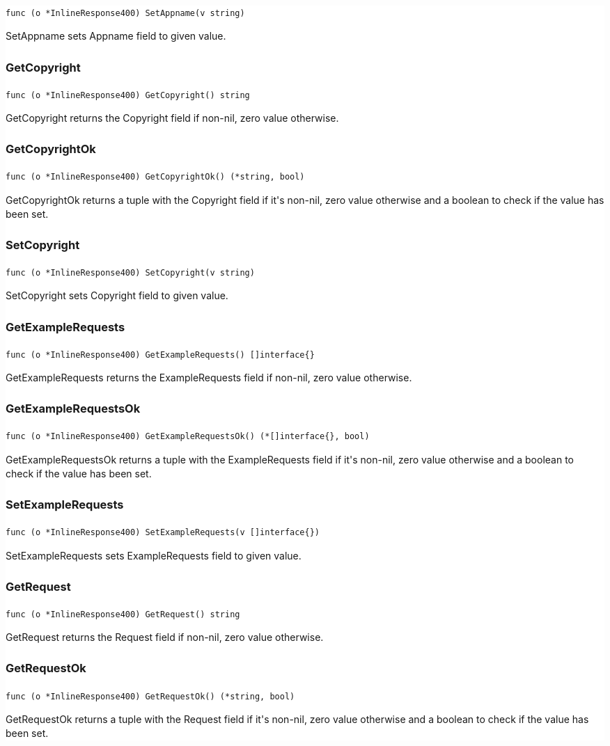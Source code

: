`func (o *InlineResponse400) SetAppname(v string)`

SetAppname sets Appname field to given value.


### GetCopyright

`func (o *InlineResponse400) GetCopyright() string`

GetCopyright returns the Copyright field if non-nil, zero value otherwise.

### GetCopyrightOk

`func (o *InlineResponse400) GetCopyrightOk() (*string, bool)`

GetCopyrightOk returns a tuple with the Copyright field if it's non-nil, zero value otherwise
and a boolean to check if the value has been set.

### SetCopyright

`func (o *InlineResponse400) SetCopyright(v string)`

SetCopyright sets Copyright field to given value.


### GetExampleRequests

`func (o *InlineResponse400) GetExampleRequests() []interface{}`

GetExampleRequests returns the ExampleRequests field if non-nil, zero value otherwise.

### GetExampleRequestsOk

`func (o *InlineResponse400) GetExampleRequestsOk() (*[]interface{}, bool)`

GetExampleRequestsOk returns a tuple with the ExampleRequests field if it's non-nil, zero value otherwise
and a boolean to check if the value has been set.

### SetExampleRequests

`func (o *InlineResponse400) SetExampleRequests(v []interface{})`

SetExampleRequests sets ExampleRequests field to given value.


### GetRequest

`func (o *InlineResponse400) GetRequest() string`

GetRequest returns the Request field if non-nil, zero value otherwise.

### GetRequestOk

`func (o *InlineResponse400) GetRequestOk() (*string, bool)`

GetRequestOk returns a tuple with the Request field if it's non-nil, zero value otherwise
and a boolean to check if the value has been set.
